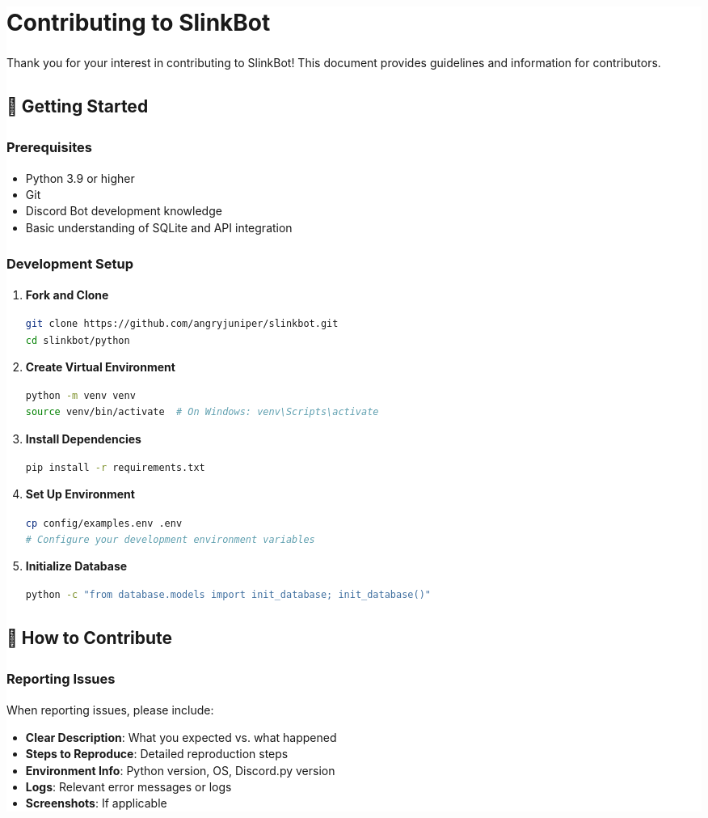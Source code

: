 # Contributing to SlinkBot

Thank you for your interest in contributing to SlinkBot! This document provides guidelines and information for contributors.

## 🚀 Getting Started

### Prerequisites

- Python 3.9 or higher
- Git
- Discord Bot development knowledge
- Basic understanding of SQLite and API integration

### Development Setup

1. **Fork and Clone**
   ```bash
   git clone https://github.com/angryjuniper/slinkbot.git
   cd slinkbot/python
   ```

2. **Create Virtual Environment**
   ```bash
   python -m venv venv
   source venv/bin/activate  # On Windows: venv\Scripts\activate
   ```

3. **Install Dependencies**
   ```bash
   pip install -r requirements.txt
   ```

4. **Set Up Environment**
   ```bash
   cp config/examples.env .env
   # Configure your development environment variables
   ```

5. **Initialize Database**
   ```bash
   python -c "from database.models import init_database; init_database()"
   ```

## 🎯 How to Contribute

### Reporting Issues

When reporting issues, please include:

- **Clear Description**: What you expected vs. what happened
- **Steps to Reproduce**: Detailed reproduction steps
- **Environment Info**: Python version, OS, Discord.py version
- **Logs**: Relevant error messages or logs
- **Screenshots**: If applicable
